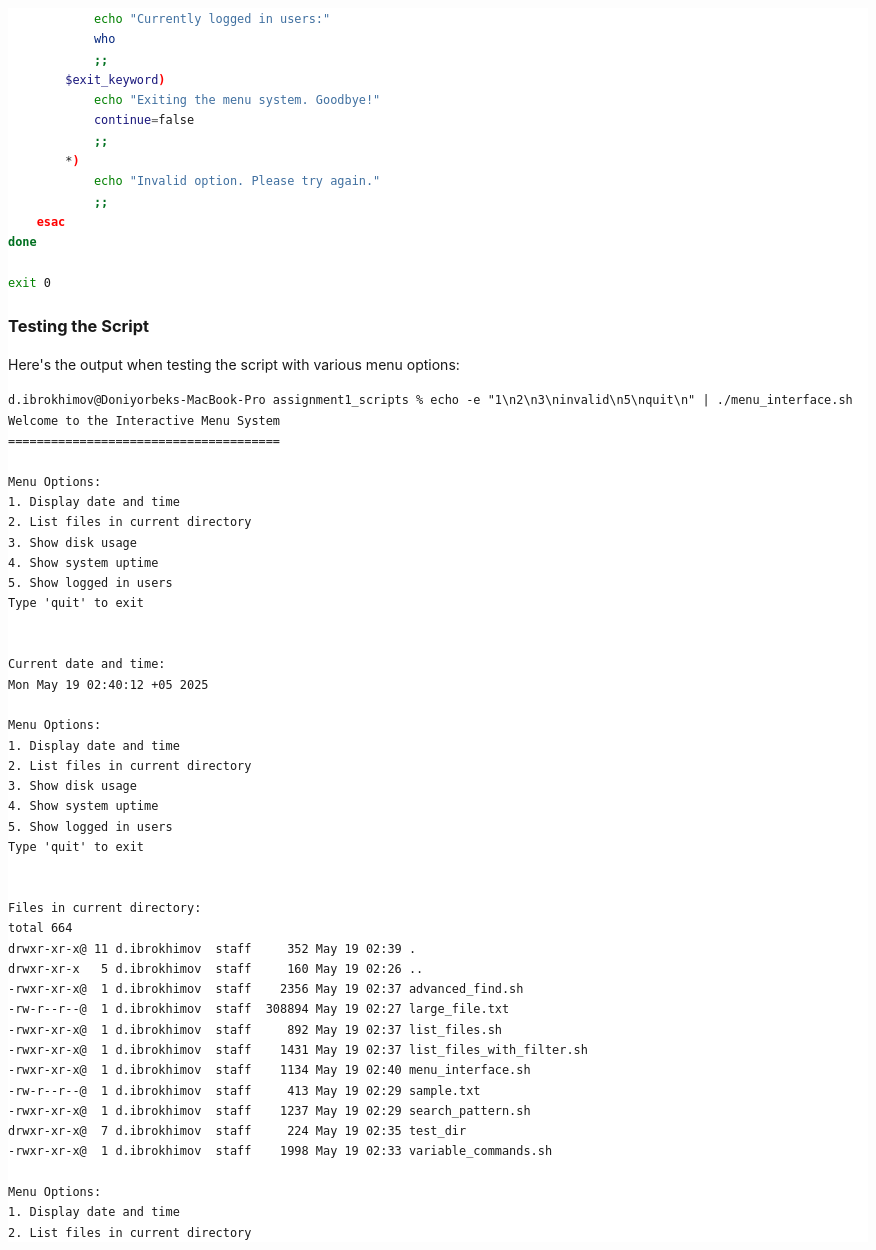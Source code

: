 ```bash
            echo "Currently logged in users:"
            who
            ;;
        $exit_keyword)
            echo "Exiting the menu system. Goodbye!"
            continue=false
            ;;
        *)
            echo "Invalid option. Please try again."
            ;;
    esac
done

exit 0
```

### Testing the Script

Here's the output when testing the script with various menu options:

```
d.ibrokhimov@Doniyorbeks-MacBook-Pro assignment1_scripts % echo -e "1\n2\n3\ninvalid\n5\nquit\n" | ./menu_interface.sh
Welcome to the Interactive Menu System
======================================

Menu Options:
1. Display date and time
2. List files in current directory
3. Show disk usage
4. Show system uptime
5. Show logged in users
Type 'quit' to exit


Current date and time:
Mon May 19 02:40:12 +05 2025

Menu Options:
1. Display date and time
2. List files in current directory
3. Show disk usage
4. Show system uptime
5. Show logged in users
Type 'quit' to exit


Files in current directory:
total 664
drwxr-xr-x@ 11 d.ibrokhimov  staff     352 May 19 02:39 .
drwxr-xr-x   5 d.ibrokhimov  staff     160 May 19 02:26 ..
-rwxr-xr-x@  1 d.ibrokhimov  staff    2356 May 19 02:37 advanced_find.sh
-rw-r--r--@  1 d.ibrokhimov  staff  308894 May 19 02:27 large_file.txt
-rwxr-xr-x@  1 d.ibrokhimov  staff     892 May 19 02:37 list_files.sh
-rwxr-xr-x@  1 d.ibrokhimov  staff    1431 May 19 02:37 list_files_with_filter.sh
-rwxr-xr-x@  1 d.ibrokhimov  staff    1134 May 19 02:40 menu_interface.sh
-rw-r--r--@  1 d.ibrokhimov  staff     413 May 19 02:29 sample.txt
-rwxr-xr-x@  1 d.ibrokhimov  staff    1237 May 19 02:29 search_pattern.sh
drwxr-xr-x@  7 d.ibrokhimov  staff     224 May 19 02:35 test_dir
-rwxr-xr-x@  1 d.ibrokhimov  staff    1998 May 19 02:33 variable_commands.sh

Menu Options:
1. Display date and time
2. List files in current directory
```